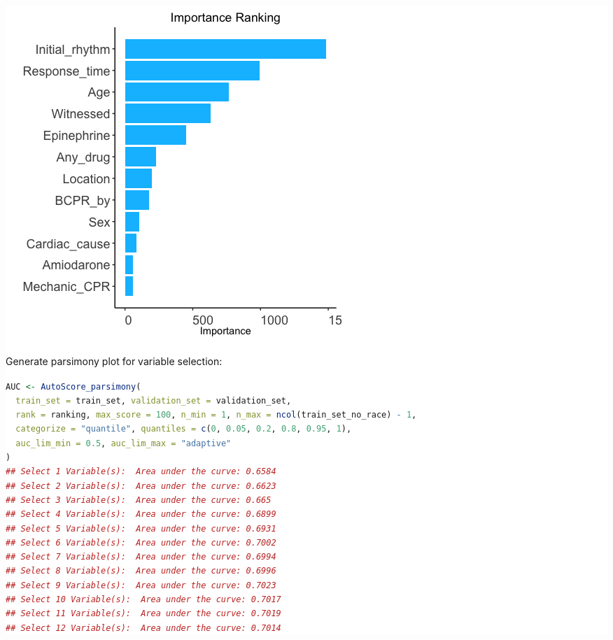 ![](CaseStudy2_ROC_files/figure-gfm/rank-1.png)

Generate parsimony plot for variable selection:

``` r
AUC <- AutoScore_parsimony(
  train_set = train_set, validation_set = validation_set,
  rank = ranking, max_score = 100, n_min = 1, n_max = ncol(train_set_no_race) - 1,
  categorize = "quantile", quantiles = c(0, 0.05, 0.2, 0.8, 0.95, 1),
  auc_lim_min = 0.5, auc_lim_max = "adaptive"
)
## Select 1 Variable(s):  Area under the curve: 0.6584
## Select 2 Variable(s):  Area under the curve: 0.6623
## Select 3 Variable(s):  Area under the curve: 0.665
## Select 4 Variable(s):  Area under the curve: 0.6899
## Select 5 Variable(s):  Area under the curve: 0.6931
## Select 6 Variable(s):  Area under the curve: 0.7002
## Select 7 Variable(s):  Area under the curve: 0.6994
## Select 8 Variable(s):  Area under the curve: 0.6996
## Select 9 Variable(s):  Area under the curve: 0.7023
## Select 10 Variable(s):  Area under the curve: 0.7017
## Select 11 Variable(s):  Area under the curve: 0.7019
## Select 12 Variable(s):  Area under the curve: 0.7014
```
